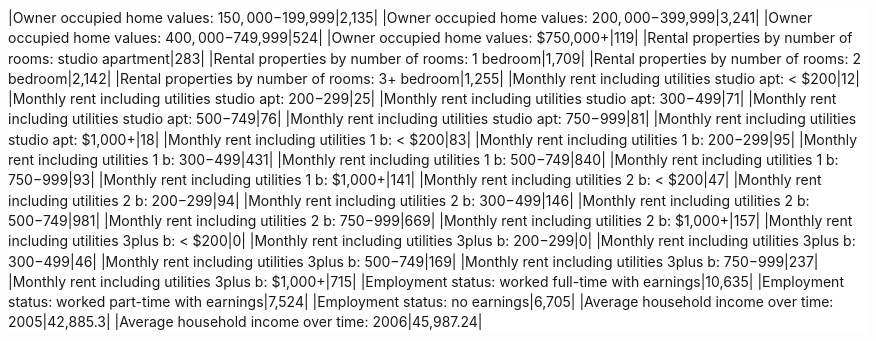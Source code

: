 |Owner occupied home values: $150,000-$199,999|2,135|
|Owner occupied home values: $200,000-$399,999|3,241|
|Owner occupied home values: $400,000-$749,999|524|
|Owner occupied home values: $750,000+|119|
|Rental properties by number of rooms: studio apartment|283|
|Rental properties by number of rooms: 1 bedroom|1,709|
|Rental properties by number of rooms: 2 bedroom|2,142|
|Rental properties by number of rooms: 3+ bedroom|1,255|
|Monthly rent including utilities studio apt: < $200|12|
|Monthly rent including utilities studio apt: $200-$299|25|
|Monthly rent including utilities studio apt: $300-$499|71|
|Monthly rent including utilities studio apt: $500-$749|76|
|Monthly rent including utilities studio apt: $750-$999|81|
|Monthly rent including utilities studio apt: $1,000+|18|
|Monthly rent including utilities 1 b: < $200|83|
|Monthly rent including utilities 1 b: $200-$299|95|
|Monthly rent including utilities 1 b: $300-$499|431|
|Monthly rent including utilities 1 b: $500-$749|840|
|Monthly rent including utilities 1 b: $750-$999|93|
|Monthly rent including utilities 1 b: $1,000+|141|
|Monthly rent including utilities 2 b: < $200|47|
|Monthly rent including utilities 2 b: $200-$299|94|
|Monthly rent including utilities 2 b: $300-$499|146|
|Monthly rent including utilities 2 b: $500-$749|981|
|Monthly rent including utilities 2 b: $750-$999|669|
|Monthly rent including utilities 2 b: $1,000+|157|
|Monthly rent including utilities 3plus b: < $200|0|
|Monthly rent including utilities 3plus b: $200-$299|0|
|Monthly rent including utilities 3plus b: $300-$499|46|
|Monthly rent including utilities 3plus b: $500-$749|169|
|Monthly rent including utilities 3plus b: $750-$999|237|
|Monthly rent including utilities 3plus b: $1,000+|715|
|Employment status: worked full-time with earnings|10,635|
|Employment status: worked part-time with earnings|7,524|
|Employment status: no earnings|6,705|
|Average household income over time: 2005|42,885.3|
|Average household income over time: 2006|45,987.24|
